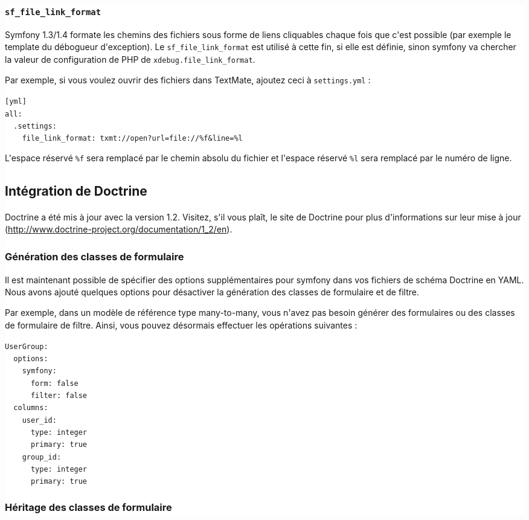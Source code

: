 ### `sf_file_link_format`

Symfony 1.3/1.4 formate les chemins des fichiers sous forme de liens cliquables chaque fois que c'est possible (par exemple
le template du débogueur d'exception). Le `sf_file_link_format` est utilisé à cette fin,
si elle est définie, sinon symfony va chercher la valeur de configuration de PHP de
`xdebug.file_link_format`.

Par exemple, si vous voulez ouvrir des fichiers dans TextMate, ajoutez ceci à
`settings.yml` :

    [yml]
    all:
      .settings:
        file_link_format: txmt://open?url=file://%f&line=%l

L'espace réservé `%f` sera remplacé par le chemin absolu du fichier et l'espace
réservé `%l` sera remplacé par le numéro de ligne.

Intégration de Doctrine
--------------------

Doctrine a été mis à jour avec la version 1.2. Visitez, s'il vous plaît, le site de Doctrine pour plus
d'informations sur leur mise à jour
(http://www.doctrine-project.org/documentation/1_2/en).

### Génération des classes de formulaire

Il est maintenant possible de spécifier des options supplémentaires pour symfony dans vos fichiers
de schéma Doctrine en YAML. Nous avons ajouté quelques options pour désactiver la génération des classes
de formulaire et de filtre.

Par exemple, dans un modèle de référence type many-to-many, vous n'avez pas besoin générer des formulaires
ou des classes de formulaire de filtre. Ainsi, vous pouvez désormais effectuer les opérations suivantes :

    UserGroup:
      options:
        symfony:
          form: false
          filter: false
      columns:
        user_id:
          type: integer
          primary: true
        group_id:
          type: integer
          primary: true

### Héritage des classes de formulaire

